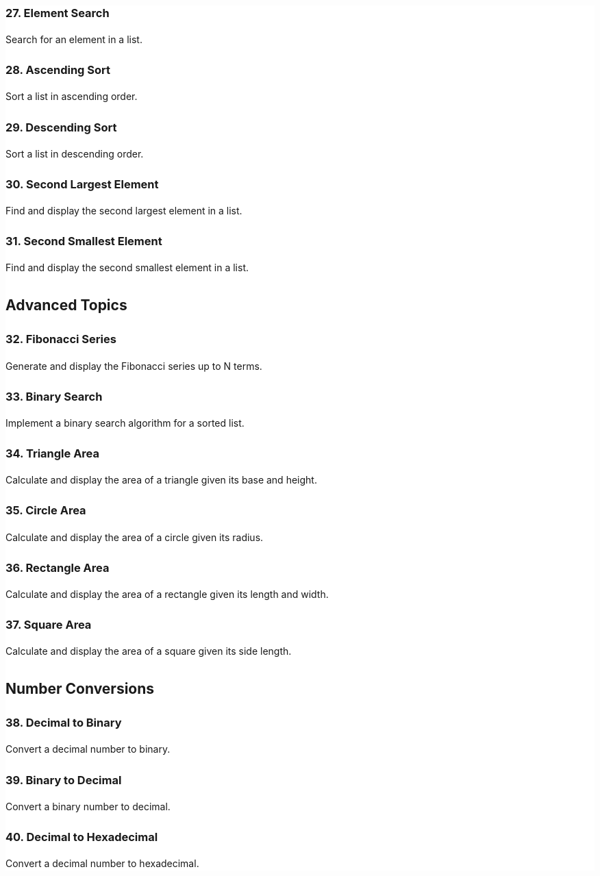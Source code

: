 ### 27. Element Search
Search for an element in a list.

### 28. Ascending Sort
Sort a list in ascending order.

### 29. Descending Sort
Sort a list in descending order.

### 30. Second Largest Element
Find and display the second largest element in a list.

### 31. Second Smallest Element
Find and display the second smallest element in a list.

## Advanced Topics

### 32. Fibonacci Series
Generate and display the Fibonacci series up to N terms.

### 33. Binary Search
Implement a binary search algorithm for a sorted list.

### 34. Triangle Area
Calculate and display the area of a triangle given its base and height.

### 35. Circle Area
Calculate and display the area of a circle given its radius.

### 36. Rectangle Area
Calculate and display the area of a rectangle given its length and width.

### 37. Square Area
Calculate and display the area of a square given its side length.

## Number Conversions

### 38. Decimal to Binary
Convert a decimal number to binary.

### 39. Binary to Decimal
Convert a binary number to decimal.

### 40. Decimal to Hexadecimal
Convert a decimal number to hexadecimal.
